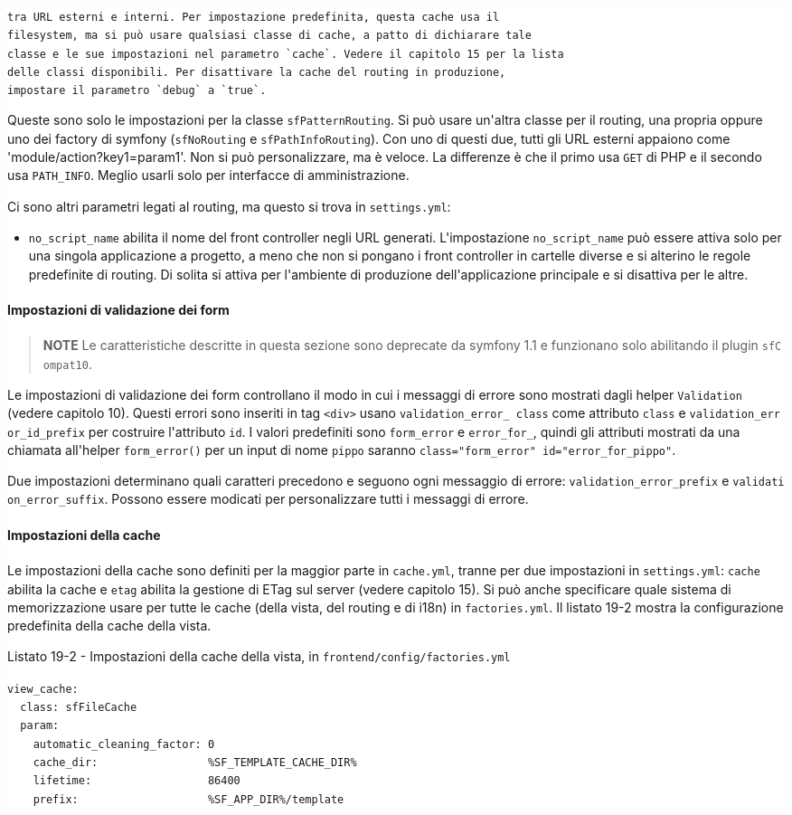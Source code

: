     tra URL esterni e interni. Per impostazione predefinita, questa cache usa il
    filesystem, ma si può usare qualsiasi classe di cache, a patto di dichiarare tale
    classe e le sue impostazioni nel parametro `cache`. Vedere il capitolo 15 per la lista
    delle classi disponibili. Per disattivare la cache del routing in produzione,
    impostare il parametro `debug` a `true`.

Queste sono solo le impostazioni per la classe `sfPatternRouting`. Si può usare un'altra
classe per il routing, una propria oppure uno dei factory di symfony (`sfNoRouting` e
`sfPathInfoRouting`). Con uno di questi due, tutti gli URL esterni appaiono come
'module/action?key1=param1'. Non si può personalizzare, ma è veloce. La differenze è che
il primo usa `GET` di PHP e il secondo usa `PATH_INFO`. Meglio usarli solo per interfacce
di amministrazione.

Ci sono altri parametri legati al routing, ma questo si trova in `settings.yml`:

  * `no_script_name` abilita il nome del front controller negli URL generati.
     L'impostazione `no_script_name` può essere attiva solo per una singola applicazione
     a progetto, a meno che non si pongano i front controller in cartelle diverse e si
     alterino le regole predefinite di routing. Di solita si attiva per l'ambiente di
     produzione dell'applicazione principale e si disattiva per le altre.

#### Impostazioni di validazione dei form

>**NOTE**
>Le caratteristiche descritte in questa sezione sono deprecate da symfony 1.1 e
>funzionano solo abilitando il plugin `sfCompat10`.

Le impostazioni di validazione dei form controllano il modo in cui i messaggi di errore
sono mostrati dagli helper `Validation` (vedere capitolo 10). Questi errori sono inseriti
in tag `<div>` usano `validation_error_ class` come attributo `class` e
`validation_error_id_prefix` per costruire l'attributo `id`. I valori predefiniti sono
`form_error` e `error_for_`, quindi gli attributi mostrati da una chiamata all'helper
`form_error()` per un input di nome `pippo` saranno `class="form_error" id="error_for_pippo"`.

Due impostazioni determinano quali caratteri precedono e seguono ogni messaggio di
errore: `validation_error_prefix` e `validation_error_suffix`. Possono essere modicati
per personalizzare tutti i messaggi di errore.

#### Impostazioni della cache

Le impostazioni della cache sono definiti per la maggior parte in `cache.yml`, tranne per
due impostazioni in `settings.yml`: `cache` abilita la cache e `etag` abilita la gestione
di ETag sul server (vedere capitolo 15). Si può anche specificare quale sistema di
memorizzazione usare per tutte le cache (della vista, del routing e di i18n) in
`factories.yml`. Il listato 19-2 mostra la configurazione predefinita della cache della
vista.

Listato 19-2 - Impostazioni della cache della vista, in `frontend/config/factories.yml`

    view_cache:
      class: sfFileCache
      param:
        automatic_cleaning_factor: 0
        cache_dir:                 %SF_TEMPLATE_CACHE_DIR%
        lifetime:                  86400
        prefix:                    %SF_APP_DIR%/template
